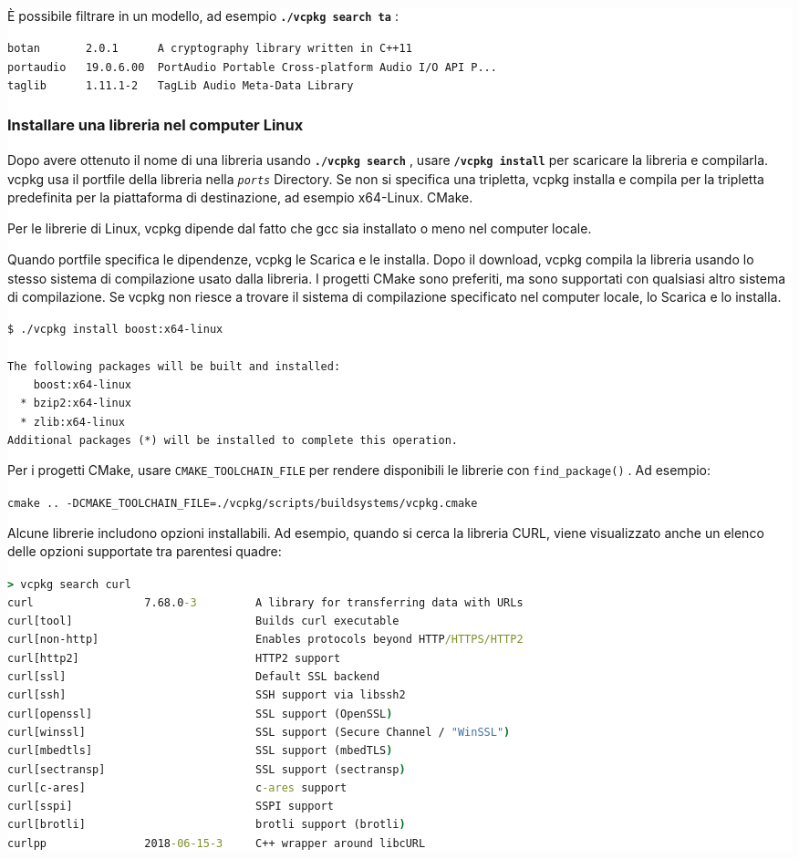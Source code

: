È possibile filtrare in un modello, ad esempio **`./vcpkg search ta`** :

```shell
botan       2.0.1      A cryptography library written in C++11
portaudio   19.0.6.00  PortAudio Portable Cross-platform Audio I/O API P...
taglib      1.11.1-2   TagLib Audio Meta-Data Library
```

### <a name="install-a-library-on-your-linux-machine"></a>Installare una libreria nel computer Linux

Dopo avere ottenuto il nome di una libreria usando **`./vcpkg search`** , usare **`/vcpkg install`** per scaricare la libreria e compilarla. vcpkg usa il portfile della libreria nella *`ports`* Directory. Se non si specifica una tripletta, vcpkg installa e compila per la tripletta predefinita per la piattaforma di destinazione, ad esempio x64-Linux. CMake.

Per le librerie di Linux, vcpkg dipende dal fatto che gcc sia installato o meno nel computer locale.

Quando portfile specifica le dipendenze, vcpkg le Scarica e le installa. Dopo il download, vcpkg compila la libreria usando lo stesso sistema di compilazione usato dalla libreria. I progetti CMake sono preferiti, ma sono supportati con qualsiasi altro sistema di compilazione. Se vcpkg non riesce a trovare il sistema di compilazione specificato nel computer locale, lo Scarica e lo installa.

```shell
$ ./vcpkg install boost:x64-linux

The following packages will be built and installed:
    boost:x64-linux
  * bzip2:x64-linux
  * zlib:x64-linux
Additional packages (*) will be installed to complete this operation.
```

Per i progetti CMake, usare `CMAKE_TOOLCHAIN_FILE` per rendere disponibili le librerie con `find_package()` . Ad esempio:

```shell
cmake .. -DCMAKE_TOOLCHAIN_FILE=./vcpkg/scripts/buildsystems/vcpkg.cmake
```

Alcune librerie includono opzioni installabili. Ad esempio, quando si cerca la libreria CURL, viene visualizzato anche un elenco delle opzioni supportate tra parentesi quadre:

```cmd
> vcpkg search curl
curl                 7.68.0-3         A library for transferring data with URLs
curl[tool]                            Builds curl executable
curl[non-http]                        Enables protocols beyond HTTP/HTTPS/HTTP2
curl[http2]                           HTTP2 support
curl[ssl]                             Default SSL backend
curl[ssh]                             SSH support via libssh2
curl[openssl]                         SSL support (OpenSSL)
curl[winssl]                          SSL support (Secure Channel / "WinSSL")
curl[mbedtls]                         SSL support (mbedTLS)
curl[sectransp]                       SSL support (sectransp)
curl[c-ares]                          c-ares support
curl[sspi]                            SSPI support
curl[brotli]                          brotli support (brotli)
curlpp               2018-06-15-3     C++ wrapper around libcURL
```
